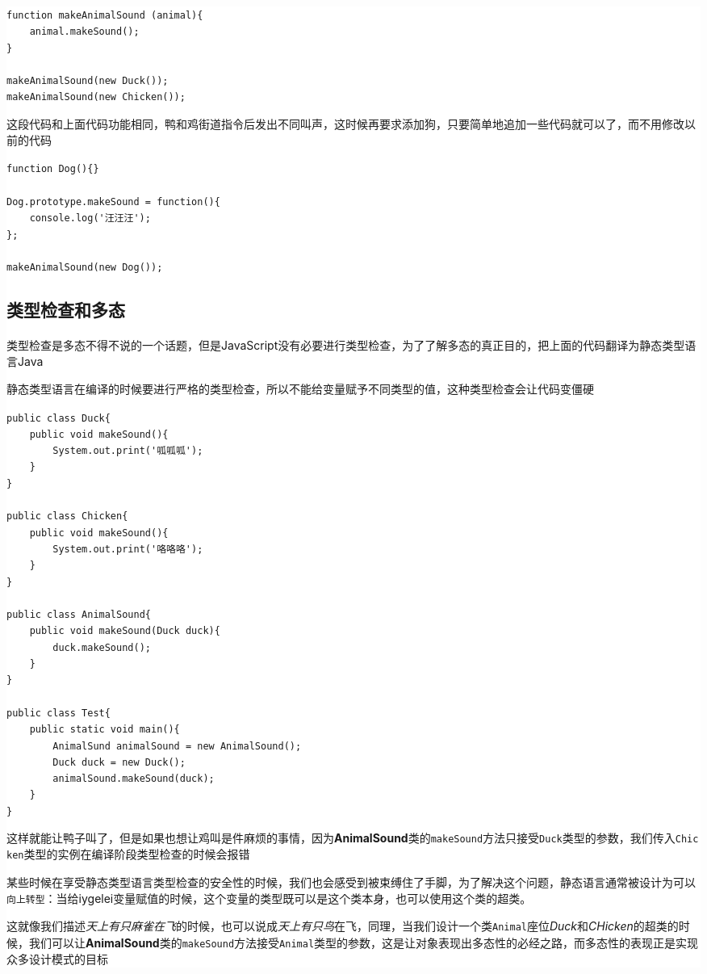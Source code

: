     function makeAnimalSound (animal){
        animal.makeSound();
    }

    makeAnimalSound(new Duck());
    makeAnimalSound(new Chicken());

这段代码和上面代码功能相同，鸭和鸡街道指令后发出不同叫声，这时候再要求添加狗，只要简单地追加一些代码就可以了，而不用修改以前的代码

    function Dog(){}

    Dog.prototype.makeSound = function(){
        console.log('汪汪汪');
    };

    makeAnimalSound(new Dog());

## 类型检查和多态

类型检查是多态不得不说的一个话题，但是JavaScript没有必要进行类型检查，为了了解多态的真正目的，把上面的代码翻译为静态类型语言Java

静态类型语言在编译的时候要进行严格的类型检查，所以不能给变量赋予不同类型的值，这种类型检查会让代码变僵硬

    public class Duck{
        public void makeSound(){
            System.out.print('呱呱呱');
        }
    }

    public class Chicken{
        public void makeSound(){
            System.out.print('咯咯咯');
        }
    }

    public class AnimalSound{
        public void makeSound(Duck duck){
            duck.makeSound();
        }
    }

    public class Test{
        public static void main(){
            AnimalSund animalSound = new AnimalSound();
            Duck duck = new Duck();
            animalSound.makeSound(duck);
        }
    }

这样就能让鸭子叫了，但是如果也想让鸡叫是件麻烦的事情，因为**AnimalSound**类的`makeSound`方法只接受`Duck`类型的参数，我们传入`Chicken`类型的实例在编译阶段类型检查的时候会报错

某些时候在享受静态类型语言类型检查的安全性的时候，我们也会感受到被束缚住了手脚，为了解决这个问题，静态语言通常被设计为可以`向上转型`：当给iygelei变量赋值的时候，这个变量的类型既可以是这个类本身，也可以使用这个类的超类。

这就像我们描述*天上有只麻雀在飞*的时候，也可以说成*天上有只鸟*在飞，同理，当我们设计一个类`Animal`座位*Duck*和*CHicken*的超类的时候，我们可以让**AnimalSound**类的`makeSound`方法接受`Animal`类型的参数，这是让对象表现出多态性的必经之路，而多态性的表现正是实现众多设计模式的目标
